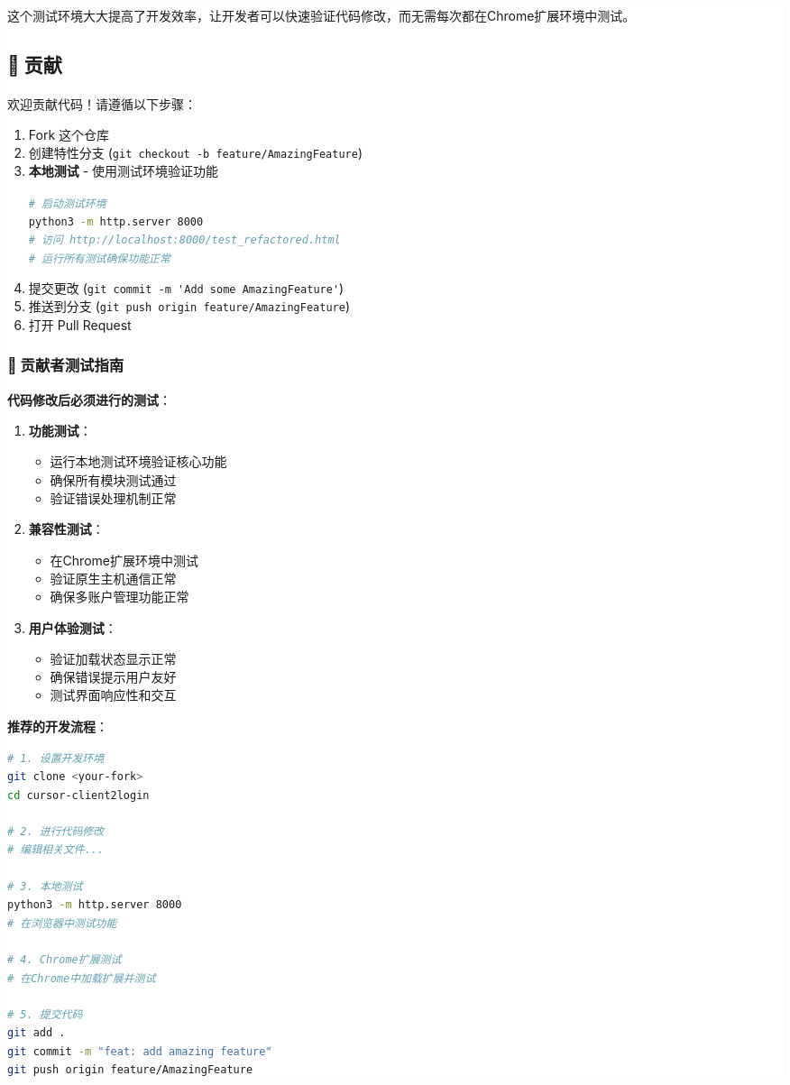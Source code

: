 这个测试环境大大提高了开发效率，让开发者可以快速验证代码修改，而无需每次都在Chrome扩展环境中测试。

## 🤝 贡献

欢迎贡献代码！请遵循以下步骤：

1. Fork 这个仓库
2. 创建特性分支 (`git checkout -b feature/AmazingFeature`)
3. **本地测试** - 使用测试环境验证功能
   ```bash
   # 启动测试环境
   python3 -m http.server 8000
   # 访问 http://localhost:8000/test_refactored.html
   # 运行所有测试确保功能正常
   ```
4. 提交更改 (`git commit -m 'Add some AmazingFeature'`)
5. 推送到分支 (`git push origin feature/AmazingFeature`)
6. 打开 Pull Request

### 🧪 贡献者测试指南

**代码修改后必须进行的测试**：

1. **功能测试**：
   - 运行本地测试环境验证核心功能
   - 确保所有模块测试通过
   - 验证错误处理机制正常

2. **兼容性测试**：
   - 在Chrome扩展环境中测试
   - 验证原生主机通信正常
   - 确保多账户管理功能正常

3. **用户体验测试**：
   - 验证加载状态显示正常
   - 确保错误提示用户友好
   - 测试界面响应性和交互

**推荐的开发流程**：
```bash
# 1. 设置开发环境
git clone <your-fork>
cd cursor-client2login

# 2. 进行代码修改
# 编辑相关文件...

# 3. 本地测试
python3 -m http.server 8000
# 在浏览器中测试功能

# 4. Chrome扩展测试
# 在Chrome中加载扩展并测试

# 5. 提交代码
git add .
git commit -m "feat: add amazing feature"
git push origin feature/AmazingFeature
```
